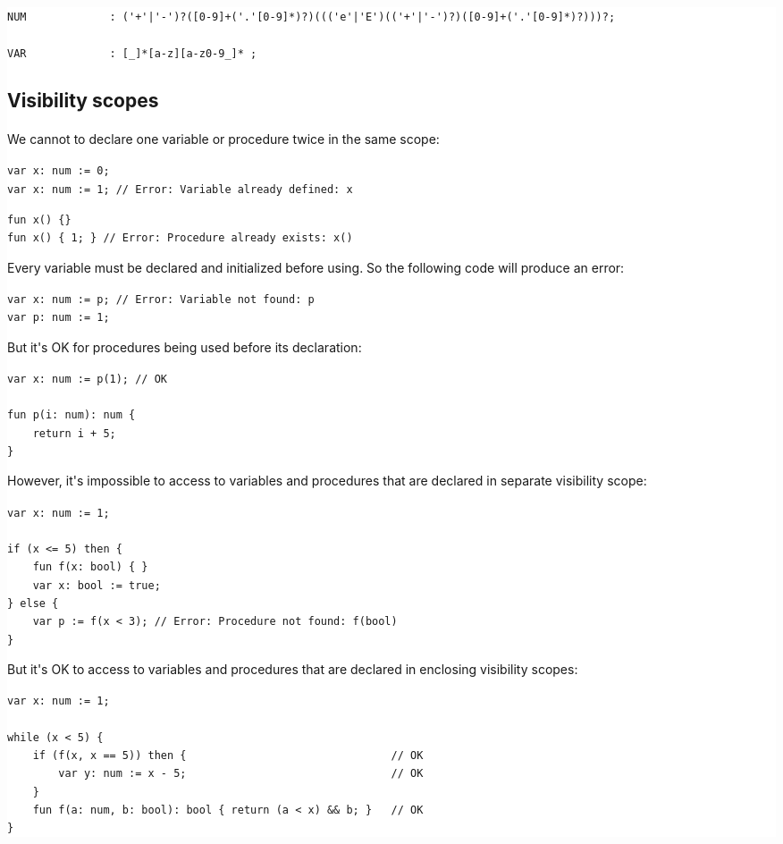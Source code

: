 ```antlr
NUM             : ('+'|'-')?([0-9]+('.'[0-9]*)?)((('e'|'E')(('+'|'-')?)([0-9]+('.'[0-9]*)?)))?;

VAR             : [_]*[a-z][a-z0-9_]* ;
```

## Visibility scopes

We cannot to declare one variable or procedure twice in the same scope:

```
var x: num := 0;
var x: num := 1; // Error: Variable already defined: x
```

```
fun x() {}
fun x() { 1; } // Error: Procedure already exists: x()
```

Every variable must be declared and initialized before using. So the following code will produce an error:

```
var x: num := p; // Error: Variable not found: p
var p: num := 1;
```

But it's OK for procedures being used before its declaration:

```
var x: num := p(1); // OK

fun p(i: num): num {
    return i + 5;
}
```

However, it's impossible to access to variables and procedures that are declared in separate visibility scope:

```
var x: num := 1;

if (x <= 5) then {
    fun f(x: bool) { }
    var x: bool := true;
} else {
    var p := f(x < 3); // Error: Procedure not found: f(bool)
}
```

But it's OK to access to variables and procedures that are declared in enclosing visibility scopes:

```
var x: num := 1;

while (x < 5) {
    if (f(x, x == 5)) then {                                // OK
        var y: num := x - 5;                                // OK
    }
    fun f(a: num, b: bool): bool { return (a < x) && b; }   // OK
}
```

